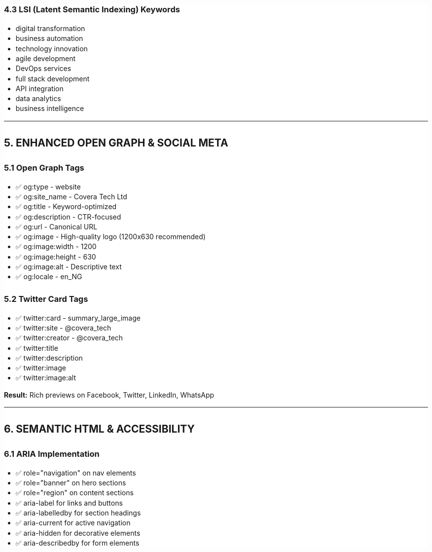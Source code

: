 ### 4.3 LSI (Latent Semantic Indexing) Keywords
- digital transformation
- business automation
- technology innovation
- agile development
- DevOps services
- full stack development
- API integration
- data analytics
- business intelligence

---

## 5. ENHANCED OPEN GRAPH & SOCIAL META

### 5.1 Open Graph Tags
- ✅ og:type - website
- ✅ og:site_name - Covera Tech Ltd
- ✅ og:title - Keyword-optimized
- ✅ og:description - CTR-focused
- ✅ og:url - Canonical URL
- ✅ og:image - High-quality logo (1200x630 recommended)
- ✅ og:image:width - 1200
- ✅ og:image:height - 630
- ✅ og:image:alt - Descriptive text
- ✅ og:locale - en_NG

### 5.2 Twitter Card Tags
- ✅ twitter:card - summary_large_image
- ✅ twitter:site - @covera_tech
- ✅ twitter:creator - @covera_tech
- ✅ twitter:title
- ✅ twitter:description
- ✅ twitter:image
- ✅ twitter:image:alt

**Result:** Rich previews on Facebook, Twitter, LinkedIn, WhatsApp

---

## 6. SEMANTIC HTML & ACCESSIBILITY

### 6.1 ARIA Implementation
- ✅ role="navigation" on nav elements
- ✅ role="banner" on hero sections
- ✅ role="region" on content sections
- ✅ aria-label for links and buttons
- ✅ aria-labelledby for section headings
- ✅ aria-current for active navigation
- ✅ aria-hidden for decorative elements
- ✅ aria-describedby for form elements
